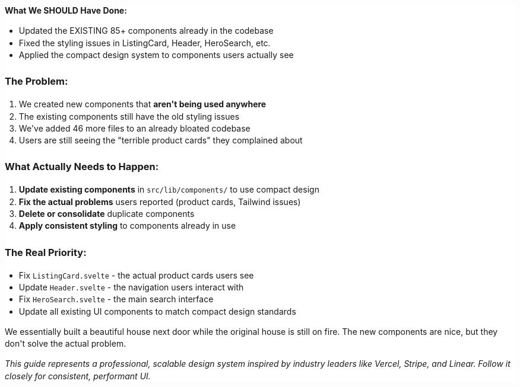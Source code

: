 **What We SHOULD Have Done:**
- Updated the EXISTING 85+ components already in the codebase
- Fixed the styling issues in ListingCard, Header, HeroSearch, etc.
- Applied the compact design system to components users actually see

### The Problem:
1. We created new components that **aren't being used anywhere**
2. The existing components still have the old styling issues
3. We've added 46 more files to an already bloated codebase
4. Users are still seeing the "terrible product cards" they complained about

### What Actually Needs to Happen:
1. **Update existing components** in `src/lib/components/` to use compact design
2. **Fix the actual problems** users reported (product cards, Tailwind issues)
3. **Delete or consolidate** duplicate components
4. **Apply consistent styling** to components already in use

### The Real Priority:
- Fix `ListingCard.svelte` - the actual product cards users see
- Update `Header.svelte` - the navigation users interact with
- Fix `HeroSearch.svelte` - the main search interface
- Update all existing UI components to match compact design standards

We essentially built a beautiful house next door while the original house is still on fire. The new components are nice, but they don't solve the actual problem.

*This guide represents a professional, scalable design system inspired by industry leaders like Vercel, Stripe, and Linear. Follow it closely for consistent, performant UI.*